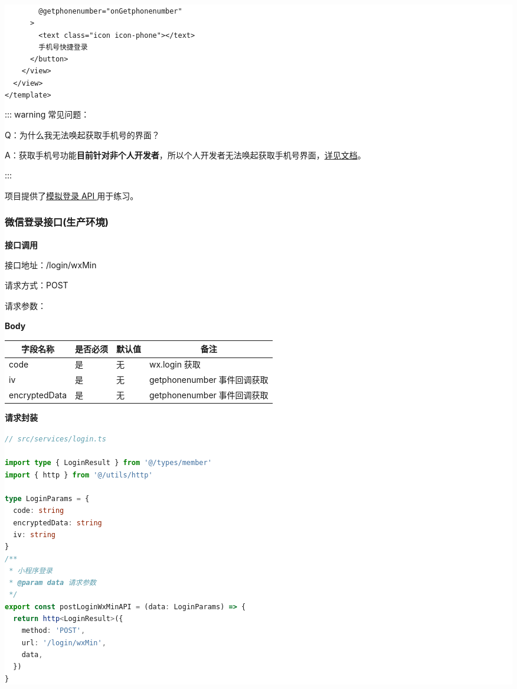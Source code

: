 ```vue {3-5,13-14}
        @getphonenumber="onGetphonenumber"
      >
        <text class="icon icon-phone"></text>
        手机号快捷登录
      </button>
    </view>
  </view>
</template>
```

::: warning 常见问题：

Q：为什么我无法唤起获取手机号的界面？

A：获取手机号功能**目前针对非个人开发者**，所以个人开发者无法唤起获取手机号界面，[详见文档](https://developers.weixin.qq.com/miniprogram/dev/framework/open-ability/getPhoneNumber.html)。

:::

项目提供了[模拟登录 API ](https://apifox.com/apidoc/shared-0e6ee326-d646-41bd-9214-29dbf47648fa/api-43426851) 用于练习。

### 微信登录接口(生产环境)

**接口调用**

接口地址：/login/wxMin

请求方式：POST

请求参数：

**Body**

| 字段名称      | 是否必须 | 默认值 | 备注                        |
| ------------- | -------- | ------ | --------------------------- |
| code          | 是       | 无     | wx.login 获取               |
| iv            | 是       | 无     | getphonenumber 事件回调获取 |
| encryptedData | 是       | 无     | getphonenumber 事件回调获取 |

**请求封装**

```ts
// src/services/login.ts

import type { LoginResult } from '@/types/member'
import { http } from '@/utils/http'

type LoginParams = {
  code: string
  encryptedData: string
  iv: string
}
/**
 * 小程序登录
 * @param data 请求参数
 */
export const postLoginWxMinAPI = (data: LoginParams) => {
  return http<LoginResult>({
    method: 'POST',
    url: '/login/wxMin',
    data,
  })
}
```
